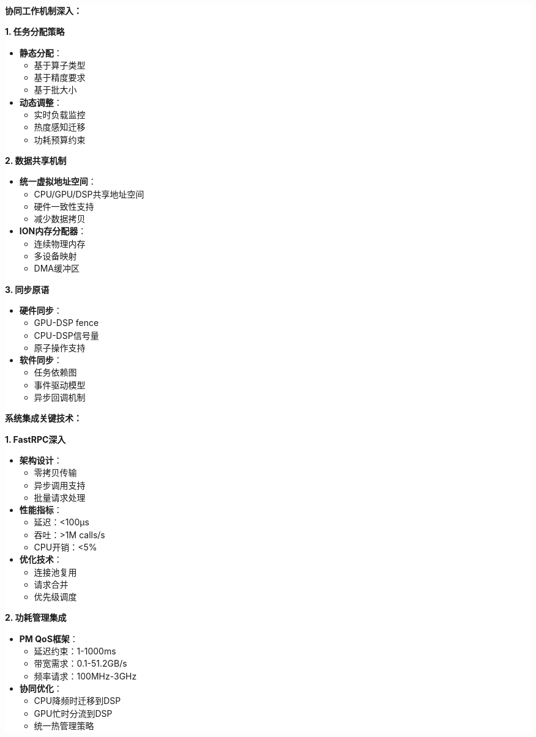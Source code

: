 **协同工作机制深入：**

**1. 任务分配策略**
- **静态分配**：
  - 基于算子类型
  - 基于精度要求
  - 基于批大小
- **动态调整**：
  - 实时负载监控
  - 热度感知迁移
  - 功耗预算约束

**2. 数据共享机制**
- **统一虚拟地址空间**：
  - CPU/GPU/DSP共享地址空间
  - 硬件一致性支持
  - 减少数据拷贝
- **ION内存分配器**：
  - 连续物理内存
  - 多设备映射
  - DMA缓冲区

**3. 同步原语**
- **硬件同步**：
  - GPU-DSP fence
  - CPU-DSP信号量
  - 原子操作支持
- **软件同步**：
  - 任务依赖图
  - 事件驱动模型
  - 异步回调机制

**系统集成关键技术：**

**1. FastRPC深入**
- **架构设计**：
  - 零拷贝传输
  - 异步调用支持
  - 批量请求处理
- **性能指标**：
  - 延迟：<100μs
  - 吞吐：>1M calls/s
  - CPU开销：<5%
- **优化技术**：
  - 连接池复用
  - 请求合并
  - 优先级调度

**2. 功耗管理集成**
- **PM QoS框架**：
  - 延迟约束：1-1000ms
  - 带宽需求：0.1-51.2GB/s
  - 频率请求：100MHz-3GHz
- **协同优化**：
  - CPU降频时迁移到DSP
  - GPU忙时分流到DSP
  - 统一热管理策略
